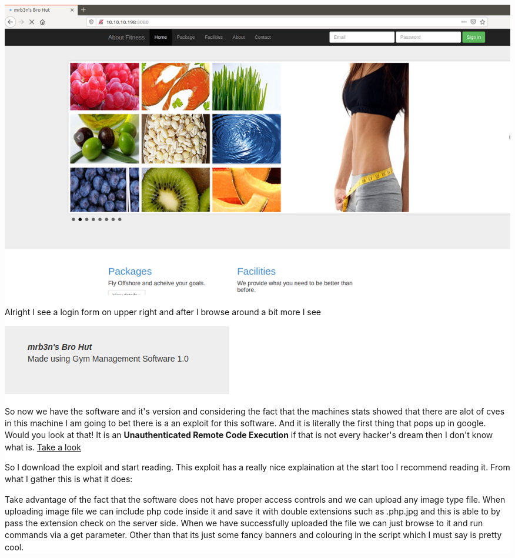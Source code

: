 <img src="/images/buff/website.png" width="1000"/>

Alright I see a login form on upper right and after I browse around a bit more I see 

<img src="/images/buff/about.png" />

So now we have the software and it's version and considering the fact that the machines stats showed that there are alot of cves in this machine I am going to bet there is a an exploit for this software. And it is literally the first thing that pops up in google. Would you look at that! It is an **Unauthenticated Remote Code Execution** if that is not every hacker's dream then I don't know what is. [Take a look](https://www.exploit-db.com/exploits/48506)

So I download the exploit and start reading. This exploit has a really nice explaination at the start too I recommend reading it. From what I gather this is what it does:

Take advantage of the fact that the software does not have proper access controls and we can upload any image type file. When uploading image file we can include php code inside it and save it with double extensions such as .php.jpg and this is able to by pass the extension check on the server side. When we have successfully uploaded the file we can just browse to it and run commands via a get parameter. Other than that its just some fancy banners and colouring in the script which I must say is pretty cool.
